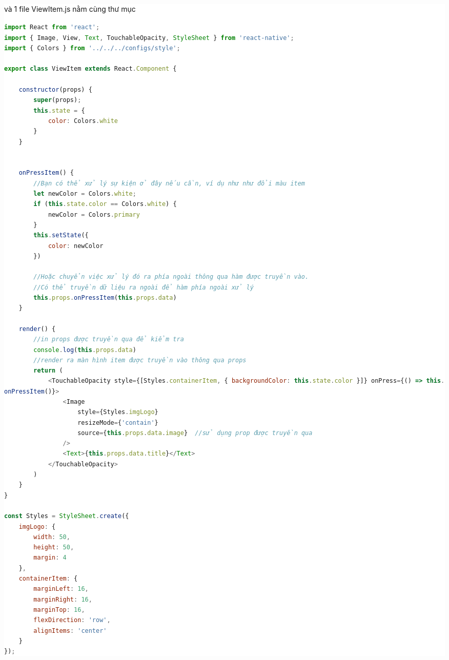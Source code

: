 và 1 file ViewItem.js nằm cùng thư mục

```javascript
import React from 'react';
import { Image, View, Text, TouchableOpacity, StyleSheet } from 'react-native';
import { Colors } from '../../../configs/style';

export class ViewItem extends React.Component {

    constructor(props) {
        super(props);
        this.state = {
            color: Colors.white
        }
    }


    onPressItem() {
        //Bạn có thể xử lý sự kiện ở đây nếu cần, ví dụ như như đổi màu item
        let newColor = Colors.white;
        if (this.state.color == Colors.white) {
            newColor = Colors.primary
        }
        this.setState({
            color: newColor
        })

        //Hoặc chuyển việc xử lý đó ra phía ngoài thông qua hàm được truyền vào.
        //Có thể truyền dữ liệu ra ngoài để hàm phía ngoài xử lý
        this.props.onPressItem(this.props.data)
    }

    render() {
        //in props được truyền qua để kiểm tra
        console.log(this.props.data)
        //render ra màn hình item được truyền vào thông qua props
        return (
            <TouchableOpacity style={[Styles.containerItem, { backgroundColor: this.state.color }]} onPress={() => this.onPressItem()}>
                <Image
                    style={Styles.imgLogo}
                    resizeMode={'contain'}
                    source={this.props.data.image}  //sử dụng prop được truyền qua
                />
                <Text>{this.props.data.title}</Text>
            </TouchableOpacity>
        )
    }
}

const Styles = StyleSheet.create({
    imgLogo: {
        width: 50,
        height: 50,
        margin: 4
    },
    containerItem: {
        marginLeft: 16,
        marginRight: 16,
        marginTop: 16,
        flexDirection: 'row',
        alignItems: 'center'
    }
});
```